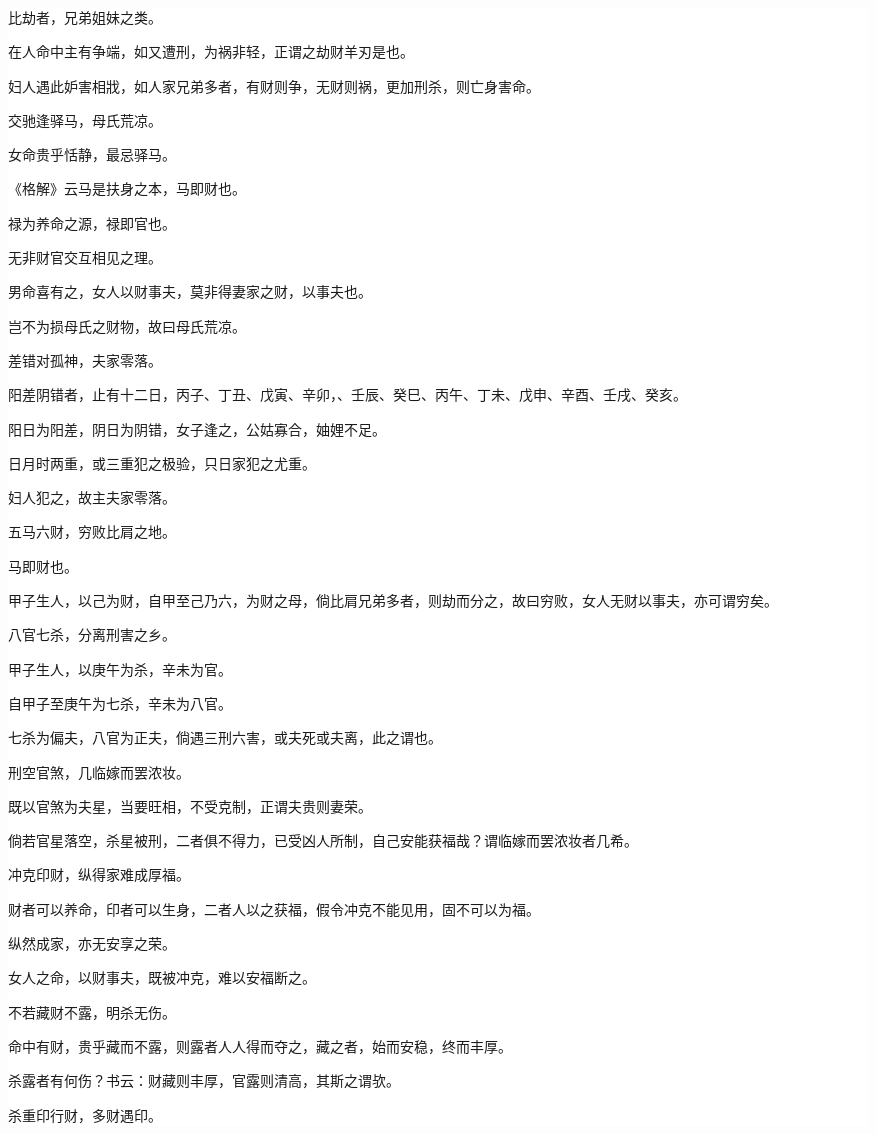比劫者，兄弟姐妹之类。

在人命中主有争端，如又遭刑，为祸非轻，正谓之劫财羊刃是也。

妇人遇此妒害相戕，如人家兄弟多者，有财则争，无财则祸，更加刑杀，则亡身害命。

交驰逢驿马，母氏荒凉。

女命贵乎恬静，最忌驿马。

《格解》云马是扶身之本，马即财也。

禄为养命之源，禄即官也。

无非财官交互相见之理。

男命喜有之，女人以财事夫，莫非得妻家之财，以事夫也。

岂不为损母氏之财物，故曰母氏荒凉。

差错对孤神，夫家零落。

阳差阴错者，止有十二日，丙子、丁丑、戊寅、辛卯，、壬辰、癸巳、丙午、丁未、戊申、辛酉、壬戌、癸亥。

阳日为阳差，阴日为阴错，女子逢之，公姑寡合，妯娌不足。

日月时两重，或三重犯之极验，只日家犯之尤重。

妇人犯之，故主夫家零落。

五马六财，穷败比肩之地。

马即财也。

甲子生人，以己为财，自甲至己乃六，为财之母，倘比肩兄弟多者，则劫而分之，故曰穷败，女人无财以事夫，亦可谓穷矣。

八官七杀，分离刑害之乡。

甲子生人，以庚午为杀，辛未为官。

自甲子至庚午为七杀，辛未为八官。

七杀为偏夫，八官为正夫，倘遇三刑六害，或夫死或夫离，此之谓也。

刑空官煞，几临嫁而罢浓妆。

既以官煞为夫星，当要旺相，不受克制，正谓夫贵则妻荣。

倘若官星落空，杀星被刑，二者俱不得力，已受凶人所制，自己安能获福哉？谓临嫁而罢浓妆者几希。

冲克印财，纵得家难成厚福。

财者可以养命，印者可以生身，二者人以之获福，假令冲克不能见用，固不可以为福。

纵然成家，亦无安享之荣。

女人之命，以财事夫，既被冲克，难以安福断之。

不若藏财不露，明杀无伤。

命中有财，贵乎藏而不露，则露者人人得而夺之，藏之者，始而安稳，终而丰厚。

杀露者有何伤？书云：财藏则丰厚，官露则清高，其斯之谓欤。

杀重印行财，多财遇印。
